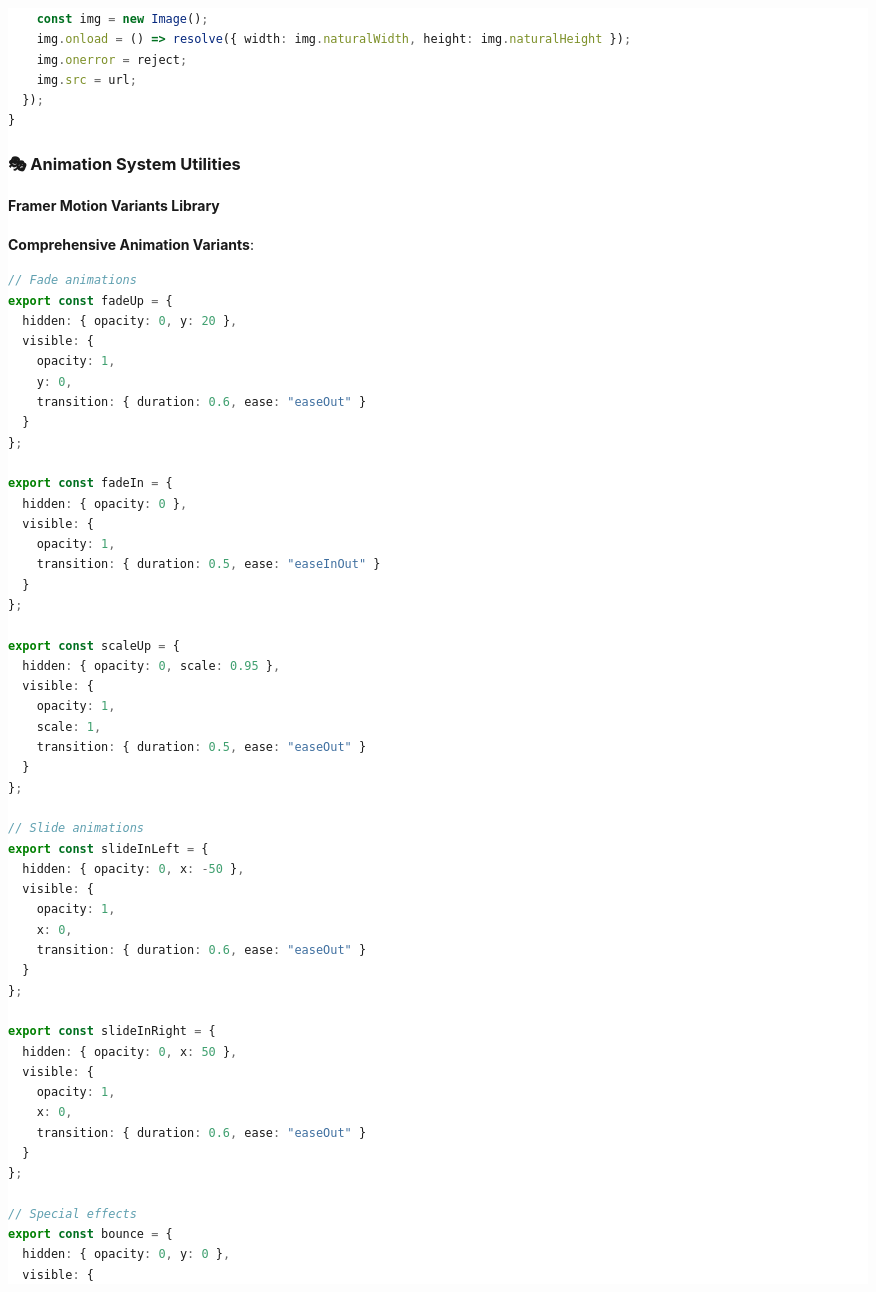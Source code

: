 ```typescript
    const img = new Image();
    img.onload = () => resolve({ width: img.naturalWidth, height: img.naturalHeight });
    img.onerror = reject;
    img.src = url;
  });
}
```

### 🎭 Animation System Utilities

#### **Framer Motion Variants Library**
**Comprehensive Animation Variants**:
```typescript
// Fade animations
export const fadeUp = {
  hidden: { opacity: 0, y: 20 },
  visible: {
    opacity: 1,
    y: 0,
    transition: { duration: 0.6, ease: "easeOut" }
  }
};

export const fadeIn = {
  hidden: { opacity: 0 },
  visible: {
    opacity: 1,
    transition: { duration: 0.5, ease: "easeInOut" }
  }
};

export const scaleUp = {
  hidden: { opacity: 0, scale: 0.95 },
  visible: {
    opacity: 1,
    scale: 1,
    transition: { duration: 0.5, ease: "easeOut" }
  }
};

// Slide animations
export const slideInLeft = {
  hidden: { opacity: 0, x: -50 },
  visible: {
    opacity: 1,
    x: 0,
    transition: { duration: 0.6, ease: "easeOut" }
  }
};

export const slideInRight = {
  hidden: { opacity: 0, x: 50 },
  visible: {
    opacity: 1,
    x: 0,
    transition: { duration: 0.6, ease: "easeOut" }
  }
};

// Special effects
export const bounce = {
  hidden: { opacity: 0, y: 0 },
  visible: {
```
